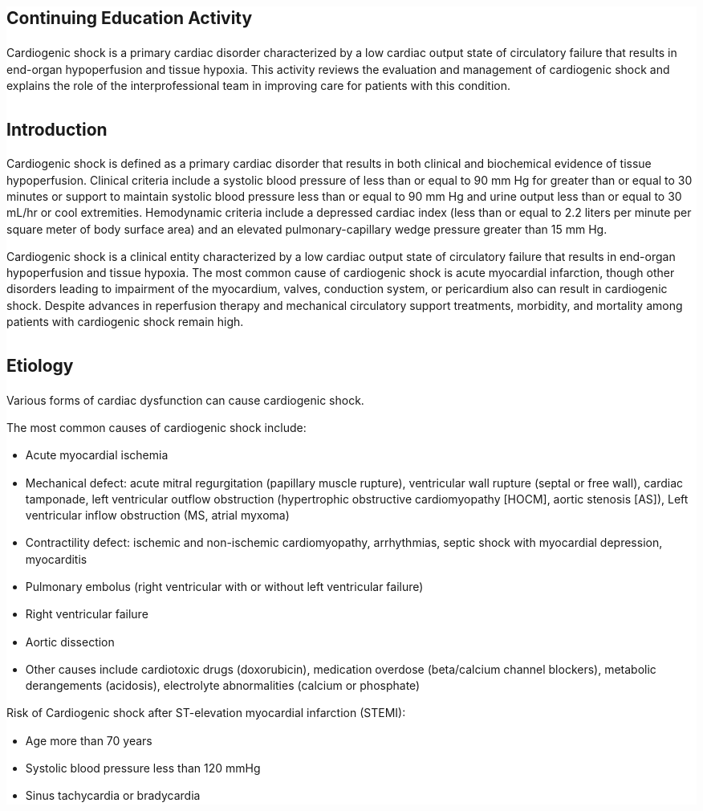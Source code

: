 ## Continuing Education Activity

Cardiogenic shock is a primary cardiac disorder characterized by a low cardiac output state of circulatory failure that results in end-organ hypoperfusion and tissue hypoxia. This activity reviews the evaluation and management of cardiogenic shock and explains the role of the interprofessional team in improving care for patients with this condition.

## Introduction

Cardiogenic shock is defined as a primary cardiac disorder that results in both clinical and biochemical evidence of tissue hypoperfusion. Clinical criteria include a systolic blood pressure of less than or equal to 90 mm Hg for greater than or equal to 30 minutes or support to maintain systolic blood pressure less than or equal to 90 mm Hg and urine output less than or equal to 30 mL/hr or cool extremities. Hemodynamic criteria include a depressed cardiac index (less than or equal to 2.2 liters per minute per square meter of body surface area) and an elevated pulmonary-capillary wedge pressure greater than 15 mm Hg.

Cardiogenic shock is a clinical entity characterized by a low cardiac output state of circulatory failure that results in end-organ hypoperfusion and tissue hypoxia. The most common cause of cardiogenic shock is acute myocardial infarction, though other disorders leading to impairment of the myocardium, valves, conduction system, or pericardium also can result in cardiogenic shock. Despite advances in reperfusion therapy and mechanical circulatory support treatments, morbidity, and mortality among patients with cardiogenic shock remain high.

## Etiology

Various forms of cardiac dysfunction can cause cardiogenic shock. 

The most common causes of cardiogenic shock include:

  * Acute myocardial ischemia 

  * Mechanical defect: acute mitral regurgitation (papillary muscle rupture), ventricular wall rupture (septal or free wall), cardiac tamponade, left ventricular outflow obstruction (hypertrophic obstructive cardiomyopathy [HOCM], aortic stenosis [AS]), Left ventricular inflow obstruction (MS, atrial myxoma)

  * Contractility defect: ischemic and non-ischemic cardiomyopathy, arrhythmias, septic shock with myocardial depression, myocarditis

  * Pulmonary embolus (right ventricular with or without left ventricular failure)

  * Right ventricular failure

  * Aortic dissection

  * Other causes include cardiotoxic drugs (doxorubicin), medication overdose (beta/calcium channel blockers), metabolic derangements (acidosis), electrolyte abnormalities (calcium or phosphate)

Risk of Cardiogenic shock after ST-elevation myocardial infarction (STEMI):

  * Age more than 70 years

  * Systolic blood pressure less than 120 mmHg

  * Sinus tachycardia or bradycardia
